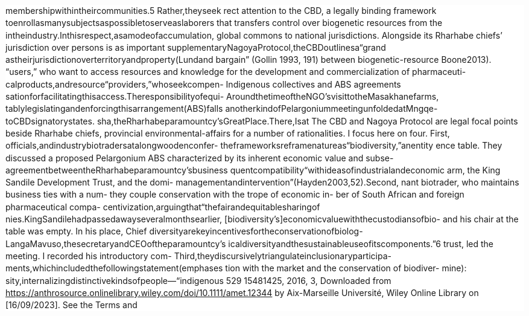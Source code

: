 membershipwithintheircommunities.5 Rather,theyseek rect attention to the CBD, a legally binding framework
toenrollasmanysubjectsaspossibletoserveaslaborers that transfers control over biogenetic resources from the
intheindustry.Inthisrespect,asamodeofaccumulation, global commons to national jurisdictions. Alongside its
Rharhabe chiefs’ jurisdiction over persons is as important supplementaryNagoyaProtocol,theCBDoutlinesa“grand
astheirjurisdictionoverterritoryandproperty(Lundand bargain” (Gollin 1993, 191) between biogenetic-resource
Boone2013). “users,” who want to access resources and knowledge for
the development and commercialization of pharmaceuti-
calproducts,andresource“providers,”whoseekcompen-
Indigenous collectives and ABS agreements
sationforfacilitatingthisaccess.Theresponsibilityofequi-
AroundthetimeoftheNGO’svisittotheMasakhanefarms, tablylegislatingandenforcingthisarrangement(ABS)falls
anotherkindofPelargoniummeetingunfoldedatMngqe- toCBDsignatorystates.
sha,theRharhabeparamountcy’sGreatPlace.There,Isat The CBD and Nagoya Protocol are legal focal points
beside Rharhabe chiefs, provincial environmental-affairs for a number of rationalities. I focus here on four. First,
officials,andindustrybiotradersatalongwoodenconfer- theframeworksreframenatureas“biodiversity,”anentity
ence table. They discussed a proposed Pelargonium ABS characterized by its inherent economic value and subse-
agreementbetweentheRharhabeparamountcy’sbusiness quentcompatibility“withideasofindustrialandeconomic
arm, the King Sandile Development Trust, and the domi- managementandintervention”(Hayden2003,52).Second,
nant biotrader, who maintains business ties with a num- they couple conservation with the trope of economic in-
ber of South African and foreign pharmaceutical compa- centivization,arguingthat“thefairandequitablesharingof
nies.KingSandilehadpassedawayseveralmonthsearlier, [biodiversity’s]economicvaluewiththecustodiansofbio-
and his chair at the table was empty. In his place, Chief diversityarekeyincentivesfortheconservationofbiolog-
LangaMavuso,thesecretaryandCEOoftheparamountcy’s icaldiversityandthesustainableuseofitscomponents.”6
trust, led the meeting. I recorded his introductory com- Third,theydiscursivelytriangulateinclusionaryparticipa-
ments,whichincludedthefollowingstatement(emphases tion with the market and the conservation of biodiver-
mine): sity,internalizingdistinctivekindsofpeople—“indigenous
529
15481425,
2016,
3,
Downloaded
from
https://anthrosource.onlinelibrary.wiley.com/doi/10.1111/amet.12344
by
Aix-Marseille
Université,
Wiley
Online
Library
on
[16/09/2023].
See
the
Terms
and